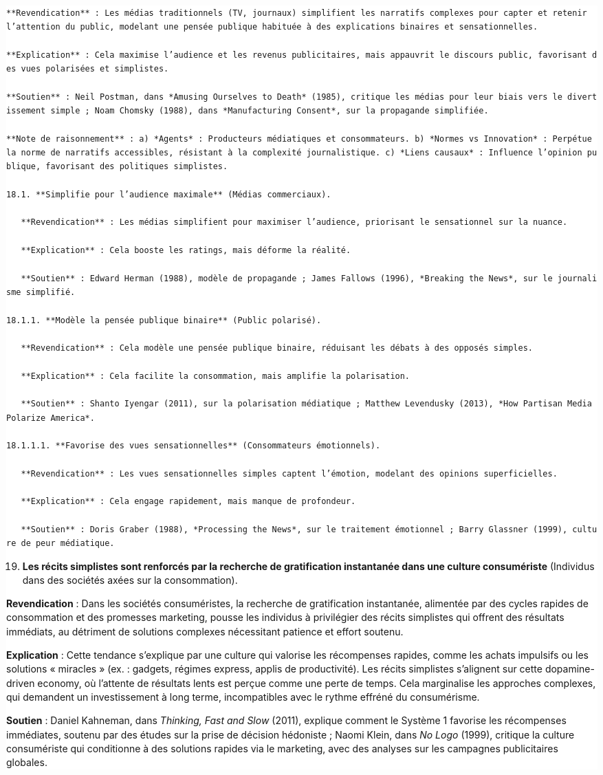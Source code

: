     **Revendication** : Les médias traditionnels (TV, journaux) simplifient les narratifs complexes pour capter et retenir l’attention du public, modelant une pensée publique habituée à des explications binaires et sensationnelles.

    **Explication** : Cela maximise l’audience et les revenus publicitaires, mais appauvrit le discours public, favorisant des vues polarisées et simplistes.

    **Soutien** : Neil Postman, dans *Amusing Ourselves to Death* (1985), critique les médias pour leur biais vers le divertissement simple ; Noam Chomsky (1988), dans *Manufacturing Consent*, sur la propagande simplifiée.

    **Note de raisonnement** : a) *Agents* : Producteurs médiatiques et consommateurs. b) *Normes vs Innovation* : Perpétue la norme de narratifs accessibles, résistant à la complexité journalistique. c) *Liens causaux* : Influence l’opinion publique, favorisant des politiques simplistes.

    18.1. **Simplifie pour l’audience maximale** (Médias commerciaux).

       **Revendication** : Les médias simplifient pour maximiser l’audience, priorisant le sensationnel sur la nuance.

       **Explication** : Cela booste les ratings, mais déforme la réalité.

       **Soutien** : Edward Herman (1988), modèle de propagande ; James Fallows (1996), *Breaking the News*, sur le journalisme simplifié.

    18.1.1. **Modèle la pensée publique binaire** (Public polarisé).

       **Revendication** : Cela modèle une pensée publique binaire, réduisant les débats à des opposés simples.

       **Explication** : Cela facilite la consommation, mais amplifie la polarisation.

       **Soutien** : Shanto Iyengar (2011), sur la polarisation médiatique ; Matthew Levendusky (2013), *How Partisan Media Polarize America*.

    18.1.1.1. **Favorise des vues sensationnelles** (Consommateurs émotionnels).

       **Revendication** : Les vues sensationnelles simples captent l’émotion, modelant des opinions superficielles.

       **Explication** : Cela engage rapidement, mais manque de profondeur.

       **Soutien** : Doris Graber (1988), *Processing the News*, sur le traitement émotionnel ; Barry Glassner (1999), culture de peur médiatique.
19. **Les récits simplistes sont renforcés par la recherche de gratification instantanée dans une culture consumériste** (Individus dans des sociétés axées sur la consommation).  

   **Revendication** : Dans les sociétés consuméristes, la recherche de gratification instantanée, alimentée par des cycles rapides de consommation et des promesses marketing, pousse les individus à privilégier des récits simplistes qui offrent des résultats immédiats, au détriment de solutions complexes nécessitant patience et effort soutenu.  

   **Explication** : Cette tendance s’explique par une culture qui valorise les récompenses rapides, comme les achats impulsifs ou les solutions « miracles » (ex. : gadgets, régimes express, applis de productivité). Les récits simplistes s’alignent sur cette dopamine-driven economy, où l’attente de résultats lents est perçue comme une perte de temps. Cela marginalise les approches complexes, qui demandent un investissement à long terme, incompatibles avec le rythme effréné du consumérisme.  

   **Soutien** : Daniel Kahneman, dans *Thinking, Fast and Slow* (2011), explique comment le Système 1 favorise les récompenses immédiates, soutenu par des études sur la prise de décision hédoniste ; Naomi Klein, dans *No Logo* (1999), critique la culture consumériste qui conditionne à des solutions rapides via le marketing, avec des analyses sur les campagnes publicitaires globales.  
